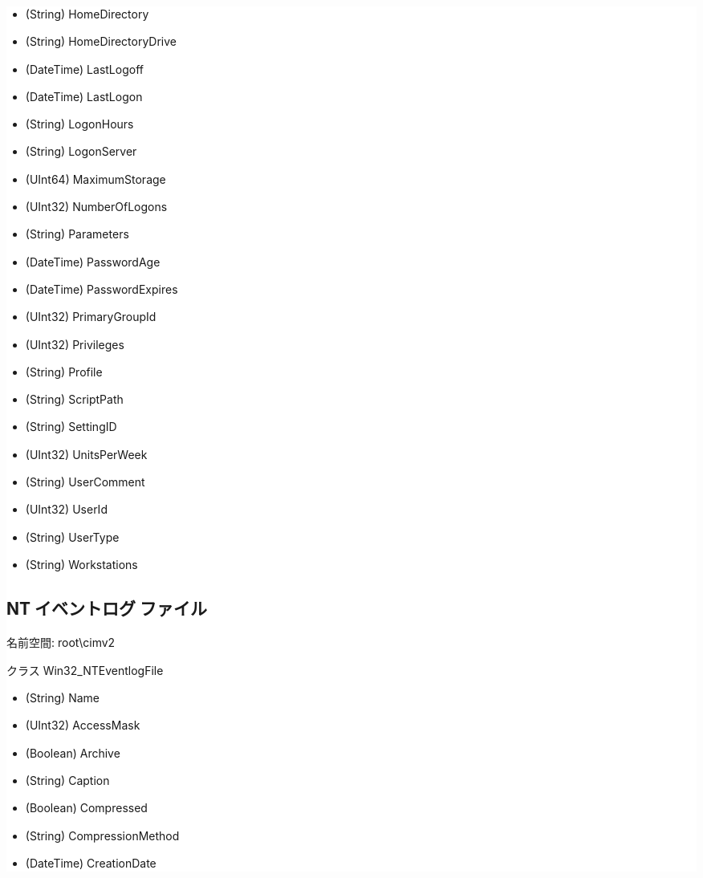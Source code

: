 - (String) HomeDirectory

- (String) HomeDirectoryDrive

- (DateTime) LastLogoff

- (DateTime) LastLogon

- (String) LogonHours

- (String) LogonServer

- (UInt64) MaximumStorage

- (UInt32) NumberOfLogons

- (String) Parameters

- (DateTime) PasswordAge

- (DateTime) PasswordExpires

- (UInt32) PrimaryGroupId

- (UInt32) Privileges

- (String) Profile

- (String) ScriptPath

- (String) SettingID

- (UInt32) UnitsPerWeek

- (String) UserComment

- (UInt32) UserId

- (String) UserType

- (String) Workstations



## <a name="nt-eventlog-file"></a>NT イベントログ ファイル

名前空間: root\cimv2

クラス Win32_NTEventlogFile


- (String) Name

- (UInt32) AccessMask

- (Boolean) Archive

- (String) Caption

- (Boolean) Compressed

- (String) CompressionMethod

- (DateTime) CreationDate
